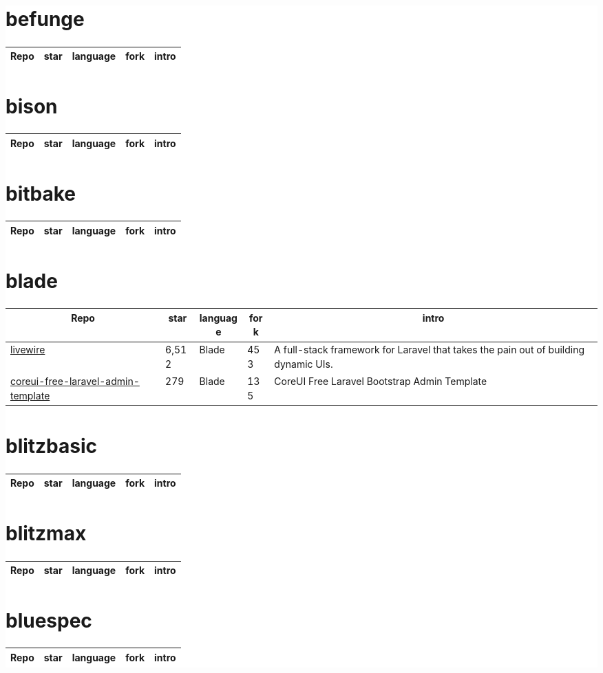 
# befunge

Repo|star|language|fork|intro
-|-|-|-|-



# bison

Repo|star|language|fork|intro
-|-|-|-|-



# bitbake

Repo|star|language|fork|intro
-|-|-|-|-



# blade

Repo|star|language|fork|intro
-|-|-|-|-
[livewire](https://github.com/livewire/livewire)|6,512|Blade|453|A full-stack framework for Laravel that takes the pain out of building dynamic UIs.
[coreui-free-laravel-admin-template](https://github.com/coreui/coreui-free-laravel-admin-template)|279|Blade|135|CoreUI Free Laravel Bootstrap Admin Template


# blitzbasic

Repo|star|language|fork|intro
-|-|-|-|-



# blitzmax

Repo|star|language|fork|intro
-|-|-|-|-



# bluespec

Repo|star|language|fork|intro
-|-|-|-|-

